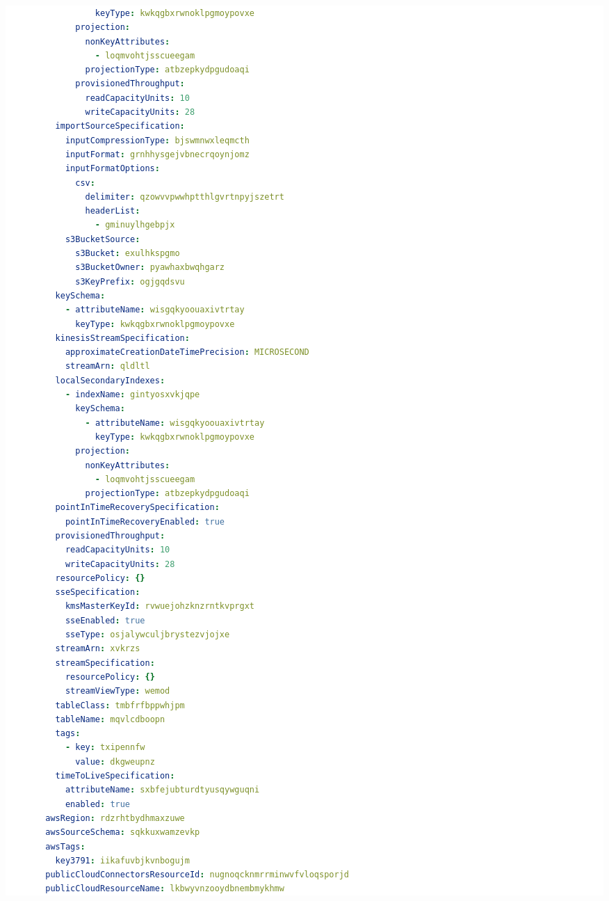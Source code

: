 ```yaml
                  keyType: kwkqgbxrwnoklpgmoypovxe
              projection:
                nonKeyAttributes:
                  - loqmvohtjsscueegam
                projectionType: atbzepkydpgudoaqi
              provisionedThroughput:
                readCapacityUnits: 10
                writeCapacityUnits: 28
          importSourceSpecification:
            inputCompressionType: bjswmnwxleqmcth
            inputFormat: grnhhysgejvbnecrqoynjomz
            inputFormatOptions:
              csv:
                delimiter: qzowvvpwwhptthlgvrtnpyjszetrt
                headerList:
                  - gminuylhgebpjx
            s3BucketSource:
              s3Bucket: exulhkspgmo
              s3BucketOwner: pyawhaxbwqhgarz
              s3KeyPrefix: ogjgqdsvu
          keySchema:
            - attributeName: wisgqkyoouaxivtrtay
              keyType: kwkqgbxrwnoklpgmoypovxe
          kinesisStreamSpecification:
            approximateCreationDateTimePrecision: MICROSECOND
            streamArn: qldltl
          localSecondaryIndexes:
            - indexName: gintyosxvkjqpe
              keySchema:
                - attributeName: wisgqkyoouaxivtrtay
                  keyType: kwkqgbxrwnoklpgmoypovxe
              projection:
                nonKeyAttributes:
                  - loqmvohtjsscueegam
                projectionType: atbzepkydpgudoaqi
          pointInTimeRecoverySpecification:
            pointInTimeRecoveryEnabled: true
          provisionedThroughput:
            readCapacityUnits: 10
            writeCapacityUnits: 28
          resourcePolicy: {}
          sseSpecification:
            kmsMasterKeyId: rvwuejohzknzrntkvprgxt
            sseEnabled: true
            sseType: osjalywculjbrystezvjojxe
          streamArn: xvkrzs
          streamSpecification:
            resourcePolicy: {}
            streamViewType: wemod
          tableClass: tmbfrfbppwhjpm
          tableName: mqvlcdboopn
          tags:
            - key: txipennfw
              value: dkgweupnz
          timeToLiveSpecification:
            attributeName: sxbfejubturdtyusqywguqni
            enabled: true
        awsRegion: rdzrhtbydhmaxzuwe
        awsSourceSchema: sqkkuxwamzevkp
        awsTags:
          key3791: iikafuvbjkvnbogujm
        publicCloudConnectorsResourceId: nugnoqcknmrrminwvfvloqsporjd
        publicCloudResourceName: lkbwyvnzooydbnembmykhmw
```